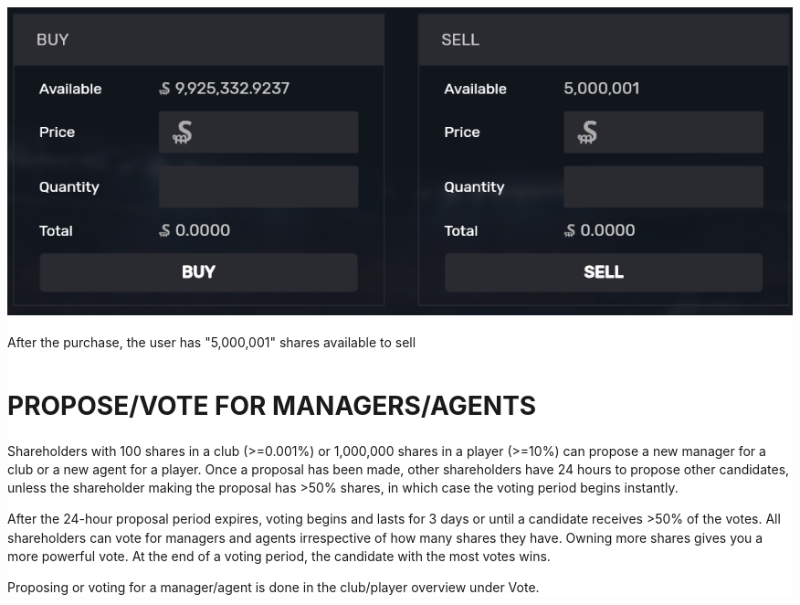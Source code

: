 ![](images/image92.png)

After the purchase, the user has "5,000,001" shares available to sell

# PROPOSE/VOTE FOR MANAGERS/AGENTS

Shareholders with 100 shares in a club (\>=0.001%) or 1,000,000 shares
in a player (\>=10%) can propose a new manager for a club or a new agent
for a player. Once a proposal has been made, other shareholders have 24
hours to propose other candidates, unless the shareholder making the
proposal has \>50% shares, in which case the voting period begins
instantly.

After the 24-hour proposal period expires, voting begins and lasts for 3
days or until a candidate receives \>50% of the votes. All shareholders
can vote for managers and agents irrespective of how many shares they
have. Owning more shares gives you a more powerful vote. At the end of a
voting period, the candidate with the most votes wins.

Proposing or voting for a manager/agent is done in the club/player
overview under Vote.
